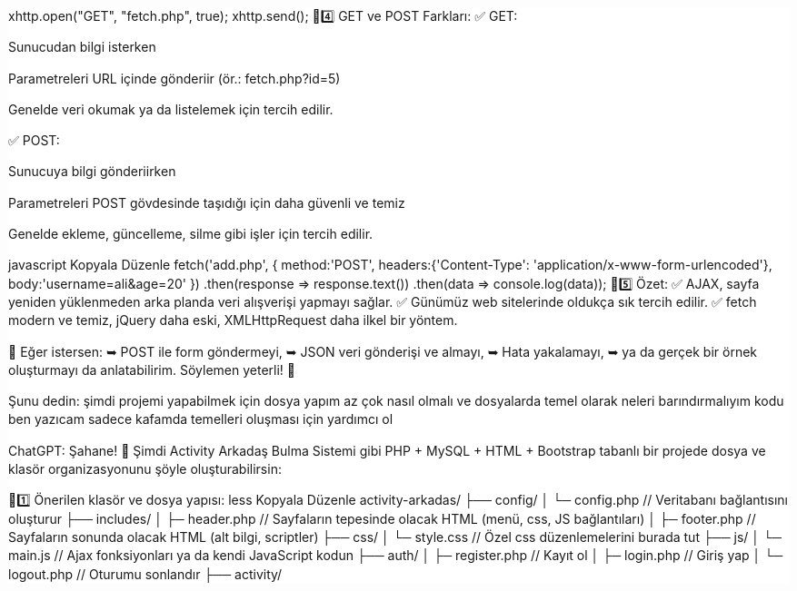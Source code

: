xhttp.open("GET", "fetch.php", true);
xhttp.send();
🔹4️⃣ GET ve POST Farkları:
✅ GET:

Sunucudan bilgi isterken

Parametreleri URL içinde gönderiir (ör.: fetch.php?id=5)

Genelde veri okumak ya da listelemek için tercih edilir.

✅ POST:

Sunucuya bilgi gönderiirken

Parametreleri POST gövdesinde taşıdığı için daha güvenli ve temiz

Genelde ekleme, güncelleme, silme gibi işler için tercih edilir.

javascript
Kopyala
Düzenle
fetch('add.php', {
method:'POST',
headers:{'Content-Type': 'application/x-www-form-urlencoded'},
body:'username=ali&age=20'
})
.then(response => response.text())
.then(data => console.log(data));
🔹5️⃣ Özet:
✅ AJAX, sayfa yeniden yüklenmeden arka planda veri alışverişi yapmayı sağlar.
✅ Günümüz web sitelerinde oldukça sık tercih edilir.
✅ fetch modern ve temiz, jQuery daha eski, XMLHttpRequest daha ilkel bir yöntem.

🚀 Eğer istersen:
➥ POST ile form göndermeyi,
➥ JSON veri gönderişi ve almayı,
➥ Hata yakalamayı,
➥ ya da gerçek bir örnek oluşturmayı da anlatabilirim.
Söylemen yeterli! 🌟

Şunu dedin:
şimdi projemi yapabilmek için dosya yapım az çok nasıl olmalı ve dosyalarda temel olarak neleri barındırmalıyım kodu ben yazıcam sadece kafamda temelleri oluşması için yardımcı ol

ChatGPT:
Şahane! 🌟
Şimdi Activity Arkadaş Bulma Sistemi gibi PHP + MySQL + HTML + Bootstrap tabanlı bir projede dosya ve klasör organizasyonunu şöyle oluşturabilirsin:

🔹1️⃣ Önerilen klasör ve dosya yapısı:
less
Kopyala
Düzenle
activity-arkadas/
├── config/
│ └─ config.php // Veritabanı bağlantısını oluşturur
├── includes/
│ ├─ header.php // Sayfaların tepesinde olacak HTML (menü, css, JS bağlantıları)
│ ├─ footer.php // Sayfaların sonunda olacak HTML (alt bilgi, scriptler)
├── css/
│ └─ style.css // Özel css düzenlemelerini burada tut
├── js/
│ └─ main.js // Ajax fonksiyonları ya da kendi JavaScript kodun
├── auth/
│ ├─ register.php // Kayıt ol
│ ├─ login.php // Giriş yap
│ └─ logout.php // Oturumu sonlandır
├── activity/